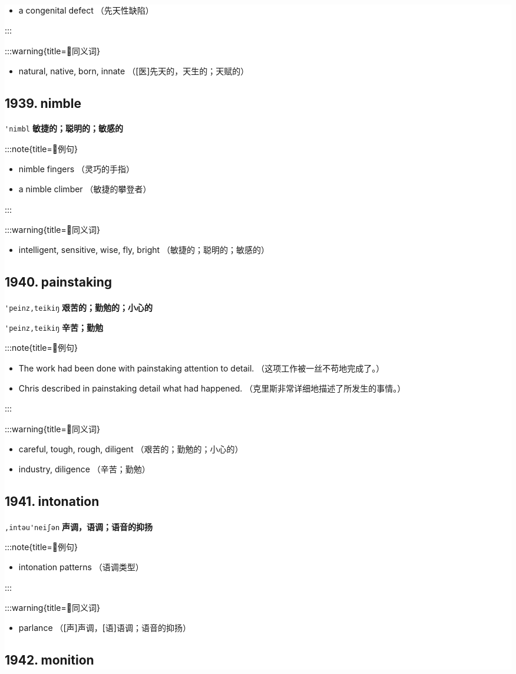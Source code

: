 - a congenital defect （先天性缺陷）

:::

:::warning{title=🤔同义词}

- natural, native, born, innate （[医]先天的，天生的；天赋的）


## 1939. nimble

`'nimbl`  **敏捷的；聪明的；敏感的**

:::note{title=🎤例句}

- nimble fingers （灵巧的手指）

- a nimble climber （敏捷的攀登者）

:::

:::warning{title=🤔同义词}

- intelligent, sensitive, wise, fly, bright （敏捷的；聪明的；敏感的）


## 1940. painstaking

`'peinz,teikiŋ`  **艰苦的；勤勉的；小心的**

`'peinz,teikiŋ`  **辛苦；勤勉**

:::note{title=🎤例句}

- The work had been done with painstaking attention to detail. （这项工作被一丝不苟地完成了。）

- Chris described in painstaking detail what had happened. （克里斯非常详细地描述了所发生的事情。）

:::

:::warning{title=🤔同义词}

- careful, tough, rough, diligent （艰苦的；勤勉的；小心的）

- industry, diligence （辛苦；勤勉）


## 1941. intonation

`,intəu'neiʃən`  **声调，语调；语音的抑扬**

:::note{title=🎤例句}

- intonation patterns （语调类型）

:::

:::warning{title=🤔同义词}

- parlance （[声]声调，[语]语调；语音的抑扬）


## 1942. monition
